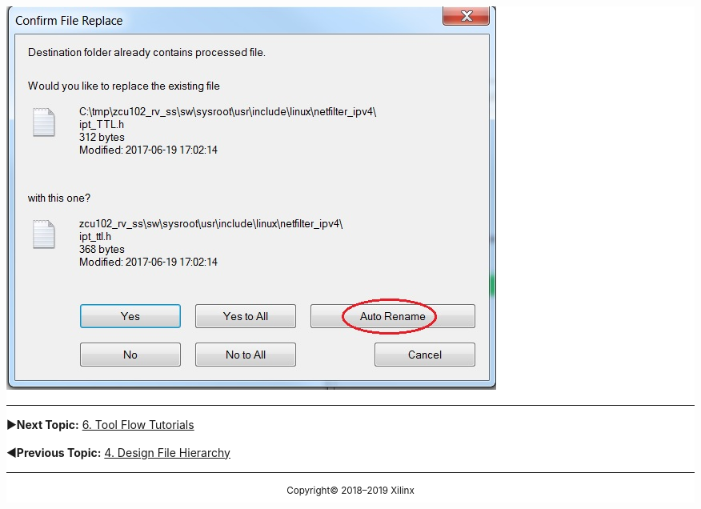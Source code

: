   ![](images/7zip-1.jpg)
<hr/>

:arrow_forward:**Next Topic:**  [6. Tool Flow Tutorials](tool-flow-tutorials.md)

:arrow_backward:**Previous Topic:**  [4. Design File Hierarchy](design-file-hierarchy.md)
<hr/>
<p align="center"><sup>Copyright&copy; 2018–2019 Xilinx</sup></p>
